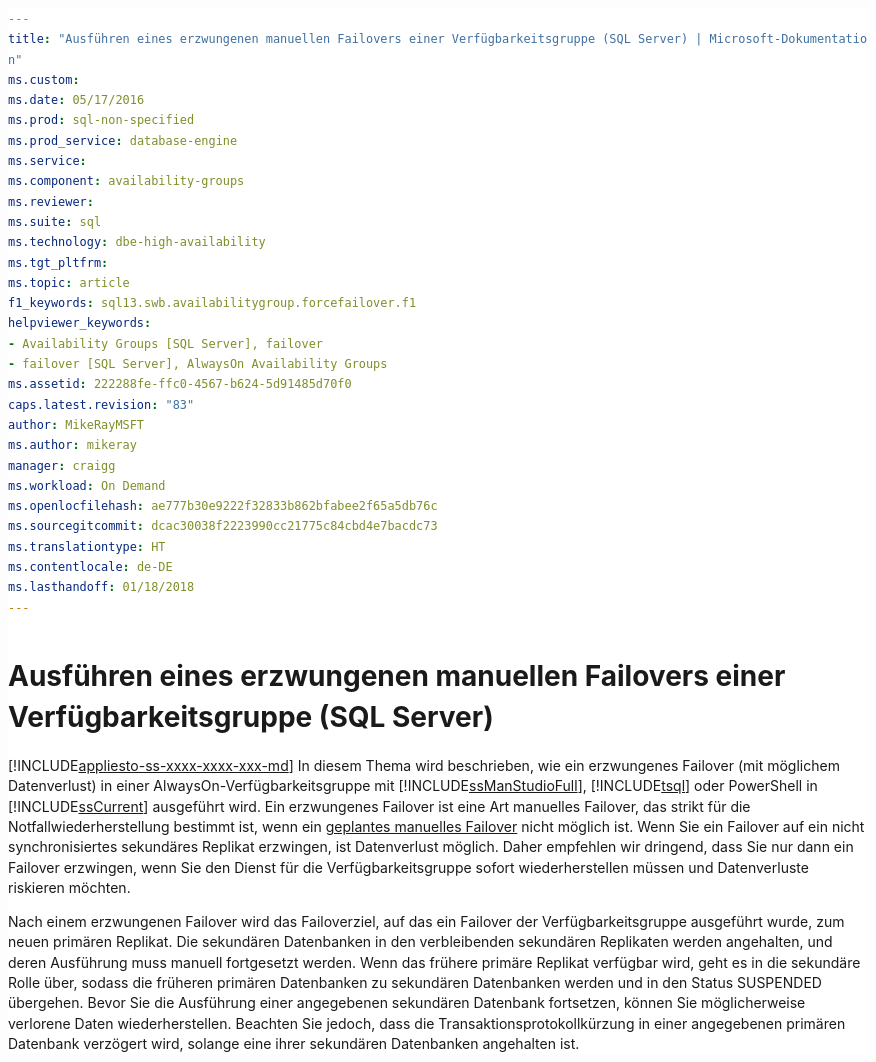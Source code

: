 ```yaml
---
title: "Ausführen eines erzwungenen manuellen Failovers einer Verfügbarkeitsgruppe (SQL Server) | Microsoft-Dokumentation"
ms.custom: 
ms.date: 05/17/2016
ms.prod: sql-non-specified
ms.prod_service: database-engine
ms.service: 
ms.component: availability-groups
ms.reviewer: 
ms.suite: sql
ms.technology: dbe-high-availability
ms.tgt_pltfrm: 
ms.topic: article
f1_keywords: sql13.swb.availabilitygroup.forcefailover.f1
helpviewer_keywords:
- Availability Groups [SQL Server], failover
- failover [SQL Server], AlwaysOn Availability Groups
ms.assetid: 222288fe-ffc0-4567-b624-5d91485d70f0
caps.latest.revision: "83"
author: MikeRayMSFT
ms.author: mikeray
manager: craigg
ms.workload: On Demand
ms.openlocfilehash: ae777b30e9222f32833b862bfabee2f65a5db76c
ms.sourcegitcommit: dcac30038f2223990cc21775c84cbd4e7bacdc73
ms.translationtype: HT
ms.contentlocale: de-DE
ms.lasthandoff: 01/18/2018
---
```

# <a name="perform-a-forced-manual-failover-of-an-availability-group-sql-server"></a>Ausführen eines erzwungenen manuellen Failovers einer Verfügbarkeitsgruppe (SQL Server)
[!INCLUDE[appliesto-ss-xxxx-xxxx-xxx-md](../../../includes/appliesto-ss-xxxx-xxxx-xxx-md.md)] In diesem Thema wird beschrieben, wie ein erzwungenes Failover (mit möglichem Datenverlust) in einer AlwaysOn-Verfügbarkeitsgruppe mit [!INCLUDE[ssManStudioFull](../../../includes/ssmanstudiofull-md.md)], [!INCLUDE[tsql](../../../includes/tsql-md.md)] oder PowerShell in [!INCLUDE[ssCurrent](../../../includes/sscurrent-md.md)] ausgeführt wird. Ein erzwungenes Failover ist eine Art manuelles Failover, das strikt für die Notfallwiederherstellung bestimmt ist, wenn ein [geplantes manuelles Failover](../../../database-engine/availability-groups/windows/perform-a-planned-manual-failover-of-an-availability-group-sql-server.md) nicht möglich ist. Wenn Sie ein Failover auf ein nicht synchronisiertes sekundäres Replikat erzwingen, ist Datenverlust möglich. Daher empfehlen wir dringend, dass Sie nur dann ein Failover erzwingen, wenn Sie den Dienst für die Verfügbarkeitsgruppe sofort wiederherstellen müssen und Datenverluste riskieren möchten.  
  
 Nach einem erzwungenen Failover wird das Failoverziel, auf das ein Failover der Verfügbarkeitsgruppe ausgeführt wurde, zum neuen primären Replikat. Die sekundären Datenbanken in den verbleibenden sekundären Replikaten werden angehalten, und deren Ausführung muss manuell fortgesetzt werden. Wenn das frühere primäre Replikat verfügbar wird, geht es in die sekundäre Rolle über, sodass die früheren primären Datenbanken zu sekundären Datenbanken werden und in den Status SUSPENDED übergehen. Bevor Sie die Ausführung einer angegebenen sekundären Datenbank fortsetzen, können Sie möglicherweise verlorene Daten wiederherstellen. Beachten Sie jedoch, dass die Transaktionsprotokollkürzung in einer angegebenen primären Datenbank verzögert wird, solange eine ihrer sekundären Datenbanken angehalten ist.  
  